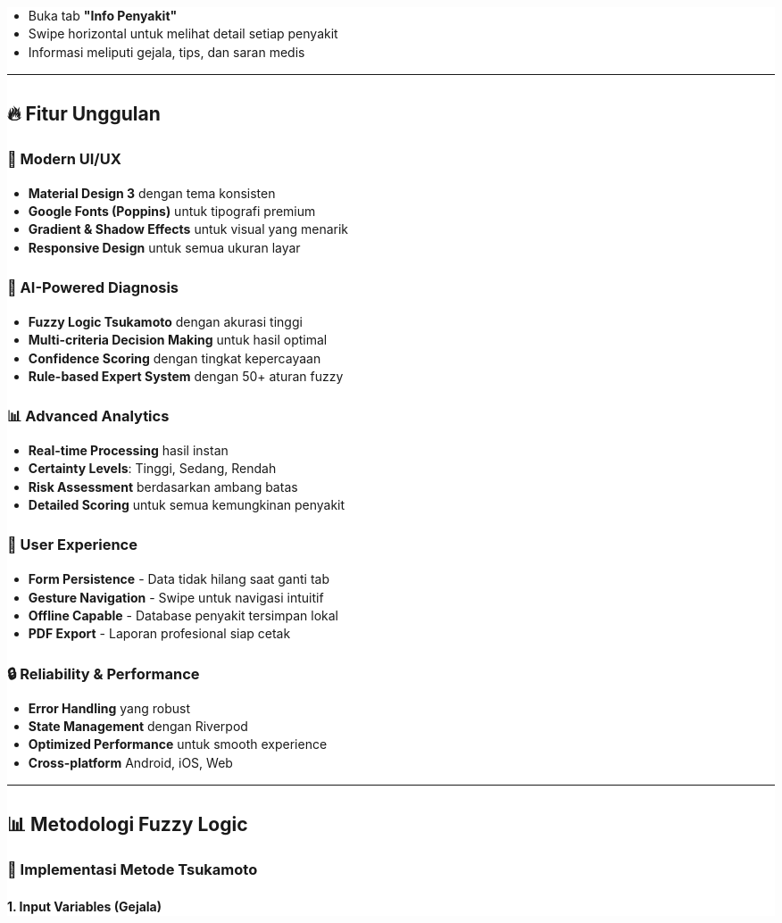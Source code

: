 - Buka tab **"Info Penyakit"**
- Swipe horizontal untuk melihat detail setiap penyakit
- Informasi meliputi gejala, tips, dan saran medis

---

## 🔥 Fitur Unggulan

### 🎨 Modern UI/UX

- **Material Design 3** dengan tema konsisten
- **Google Fonts (Poppins)** untuk tipografi premium
- **Gradient & Shadow Effects** untuk visual yang menarik
- **Responsive Design** untuk semua ukuran layar

### 🧠 AI-Powered Diagnosis

- **Fuzzy Logic Tsukamoto** dengan akurasi tinggi
- **Multi-criteria Decision Making** untuk hasil optimal
- **Confidence Scoring** dengan tingkat kepercayaan
- **Rule-based Expert System** dengan 50+ aturan fuzzy

### 📊 Advanced Analytics

- **Real-time Processing** hasil instan
- **Certainty Levels**: Tinggi, Sedang, Rendah
- **Risk Assessment** berdasarkan ambang batas
- **Detailed Scoring** untuk semua kemungkinan penyakit

### 📱 User Experience

- **Form Persistence** - Data tidak hilang saat ganti tab
- **Gesture Navigation** - Swipe untuk navigasi intuitif
- **Offline Capable** - Database penyakit tersimpan lokal
- **PDF Export** - Laporan profesional siap cetak

### 🔒 Reliability & Performance

- **Error Handling** yang robust
- **State Management** dengan Riverpod
- **Optimized Performance** untuk smooth experience
- **Cross-platform** Android, iOS, Web

---

## 📊 Metodologi Fuzzy Logic

### 🔬 Implementasi Metode Tsukamoto

#### 1. Input Variables (Gejala)
